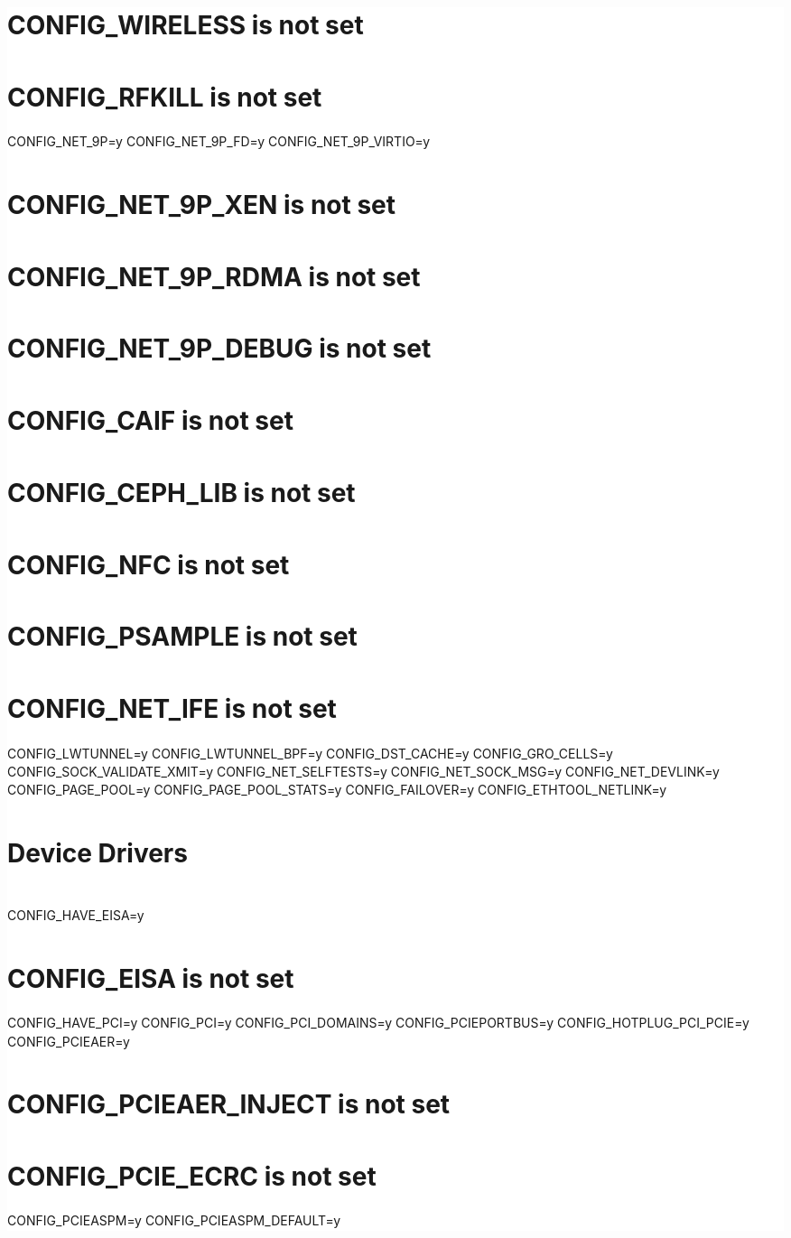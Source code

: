 # CONFIG_WIRELESS is not set
# CONFIG_RFKILL is not set
CONFIG_NET_9P=y
CONFIG_NET_9P_FD=y
CONFIG_NET_9P_VIRTIO=y
# CONFIG_NET_9P_XEN is not set
# CONFIG_NET_9P_RDMA is not set
# CONFIG_NET_9P_DEBUG is not set
# CONFIG_CAIF is not set
# CONFIG_CEPH_LIB is not set
# CONFIG_NFC is not set
# CONFIG_PSAMPLE is not set
# CONFIG_NET_IFE is not set
CONFIG_LWTUNNEL=y
CONFIG_LWTUNNEL_BPF=y
CONFIG_DST_CACHE=y
CONFIG_GRO_CELLS=y
CONFIG_SOCK_VALIDATE_XMIT=y
CONFIG_NET_SELFTESTS=y
CONFIG_NET_SOCK_MSG=y
CONFIG_NET_DEVLINK=y
CONFIG_PAGE_POOL=y
CONFIG_PAGE_POOL_STATS=y
CONFIG_FAILOVER=y
CONFIG_ETHTOOL_NETLINK=y

#
# Device Drivers
#
CONFIG_HAVE_EISA=y
# CONFIG_EISA is not set
CONFIG_HAVE_PCI=y
CONFIG_PCI=y
CONFIG_PCI_DOMAINS=y
CONFIG_PCIEPORTBUS=y
CONFIG_HOTPLUG_PCI_PCIE=y
CONFIG_PCIEAER=y
# CONFIG_PCIEAER_INJECT is not set
# CONFIG_PCIE_ECRC is not set
CONFIG_PCIEASPM=y
CONFIG_PCIEASPM_DEFAULT=y